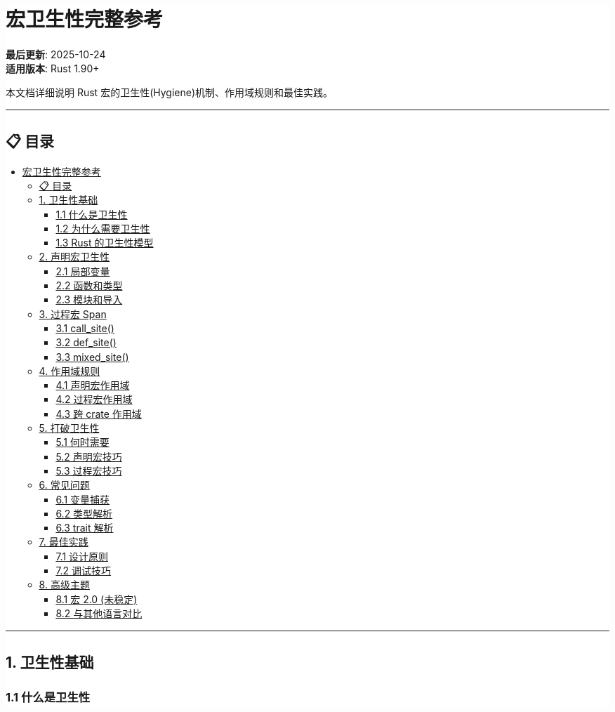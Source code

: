 # 宏卫生性完整参考

**最后更新**: 2025-10-24  
**适用版本**: Rust 1.90+

本文档详细说明 Rust 宏的卫生性(Hygiene)机制、作用域规则和最佳实践。

---

## 📋 目录

- [宏卫生性完整参考](#宏卫生性完整参考)
  - [📋 目录](#-目录)
  - [1. 卫生性基础](#1-卫生性基础)
    - [1.1 什么是卫生性](#11-什么是卫生性)
    - [1.2 为什么需要卫生性](#12-为什么需要卫生性)
    - [1.3 Rust 的卫生性模型](#13-rust-的卫生性模型)
  - [2. 声明宏卫生性](#2-声明宏卫生性)
    - [2.1 局部变量](#21-局部变量)
    - [2.2 函数和类型](#22-函数和类型)
    - [2.3 模块和导入](#23-模块和导入)
  - [3. 过程宏 Span](#3-过程宏-span)
    - [3.1 call\_site()](#31-call_site)
    - [3.2 def\_site()](#32-def_site)
    - [3.3 mixed\_site()](#33-mixed_site)
  - [4. 作用域规则](#4-作用域规则)
    - [4.1 声明宏作用域](#41-声明宏作用域)
    - [4.2 过程宏作用域](#42-过程宏作用域)
    - [4.3 跨 crate 作用域](#43-跨-crate-作用域)
  - [5. 打破卫生性](#5-打破卫生性)
    - [5.1 何时需要](#51-何时需要)
    - [5.2 声明宏技巧](#52-声明宏技巧)
    - [5.3 过程宏技巧](#53-过程宏技巧)
  - [6. 常见问题](#6-常见问题)
    - [6.1 变量捕获](#61-变量捕获)
    - [6.2 类型解析](#62-类型解析)
    - [6.3 trait 解析](#63-trait-解析)
  - [7. 最佳实践](#7-最佳实践)
    - [7.1 设计原则](#71-设计原则)
    - [7.2 调试技巧](#72-调试技巧)
  - [8. 高级主题](#8-高级主题)
    - [8.1 宏 2.0 (未稳定)](#81-宏-20-未稳定)
    - [8.2 与其他语言对比](#82-与其他语言对比)

---

## 1. 卫生性基础

### 1.1 什么是卫生性
